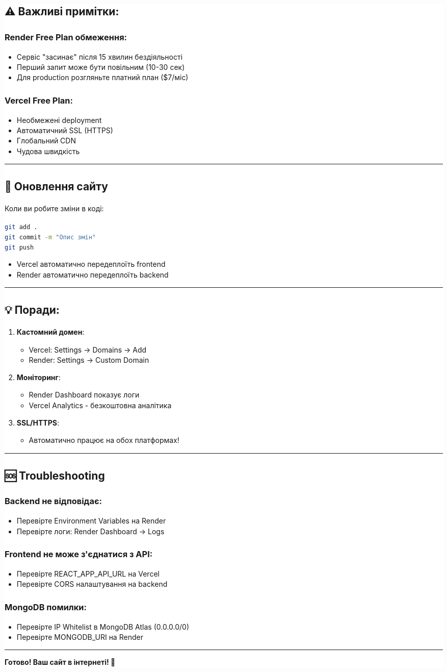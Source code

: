
## ⚠️ Важливі примітки:

### Render Free Plan обмеження:
- Сервіс "засинає" після 15 хвилин бездіяльності
- Перший запит може бути повільним (10-30 сек)
- Для production розгляньте платний план ($7/міс)

### Vercel Free Plan:
- Необмежені deployment
- Автоматичний SSL (HTTPS)
- Глобальний CDN
- Чудова швидкість

---

## 🔄 Оновлення сайту

Коли ви робите зміни в коді:

```bash
git add .
git commit -m "Опис змін"
git push
```

- Vercel автоматично передеплоїть frontend
- Render автоматично передеплоїть backend

---

## 💡 Поради:

1. **Кастомний домен**:
   - Vercel: Settings → Domains → Add
   - Render: Settings → Custom Domain

2. **Моніторинг**:
   - Render Dashboard показує логи
   - Vercel Analytics - безкоштовна аналітика

3. **SSL/HTTPS**:
   - Автоматично працює на обох платформах!

---

## 🆘 Troubleshooting

### Backend не відповідає:
- Перевірте Environment Variables на Render
- Перевірте логи: Render Dashboard → Logs

### Frontend не може з'єднатися з API:
- Перевірте REACT_APP_API_URL на Vercel
- Перевірте CORS налаштування на backend

### MongoDB помилки:
- Перевірте IP Whitelist в MongoDB Atlas (0.0.0.0/0)
- Перевірте MONGODB_URI на Render

---

**Готово! Ваш сайт в інтернеті! 🎉**
